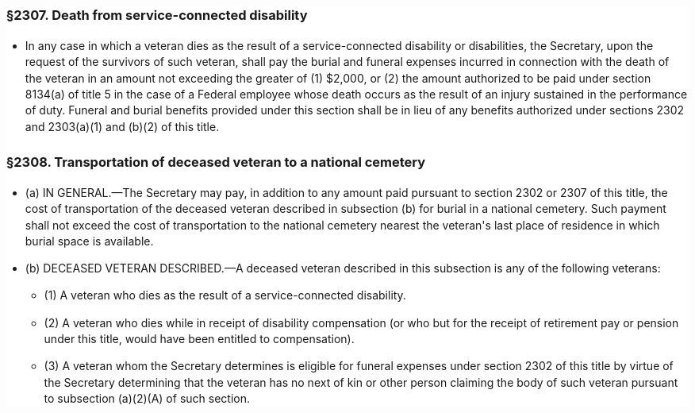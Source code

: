 ### §2307. Death from service-connected disability
* In any case in which a veteran dies as the result of a service-connected disability or disabilities, the Secretary, upon the request of the survivors of such veteran, shall pay the burial and funeral expenses incurred in connection with the death of the veteran in an amount not exceeding the greater of (1) $2,000, or (2) the amount authorized to be paid under section 8134(a) of title 5 in the case of a Federal employee whose death occurs as the result of an injury sustained in the performance of duty. Funeral and burial benefits provided under this section shall be in lieu of any benefits authorized under sections 2302 and 2303(a)(1) and (b)(2) of this title.

### §2308. Transportation of deceased veteran to a national cemetery
* (a) IN GENERAL.—The Secretary may pay, in addition to any amount paid pursuant to section 2302 or 2307 of this title, the cost of transportation of the deceased veteran described in subsection (b) for burial in a national cemetery. Such payment shall not exceed the cost of transportation to the national cemetery nearest the veteran's last place of residence in which burial space is available.

* (b) DECEASED VETERAN DESCRIBED.—A deceased veteran described in this subsection is any of the following veterans:

  * (1) A veteran who dies as the result of a service-connected disability.

  * (2) A veteran who dies while in receipt of disability compensation (or who but for the receipt of retirement pay or pension under this title, would have been entitled to compensation).

  * (3) A veteran whom the Secretary determines is eligible for funeral expenses under section 2302 of this title by virtue of the Secretary determining that the veteran has no next of kin or other person claiming the body of such veteran pursuant to subsection (a)(2)(A) of such section.